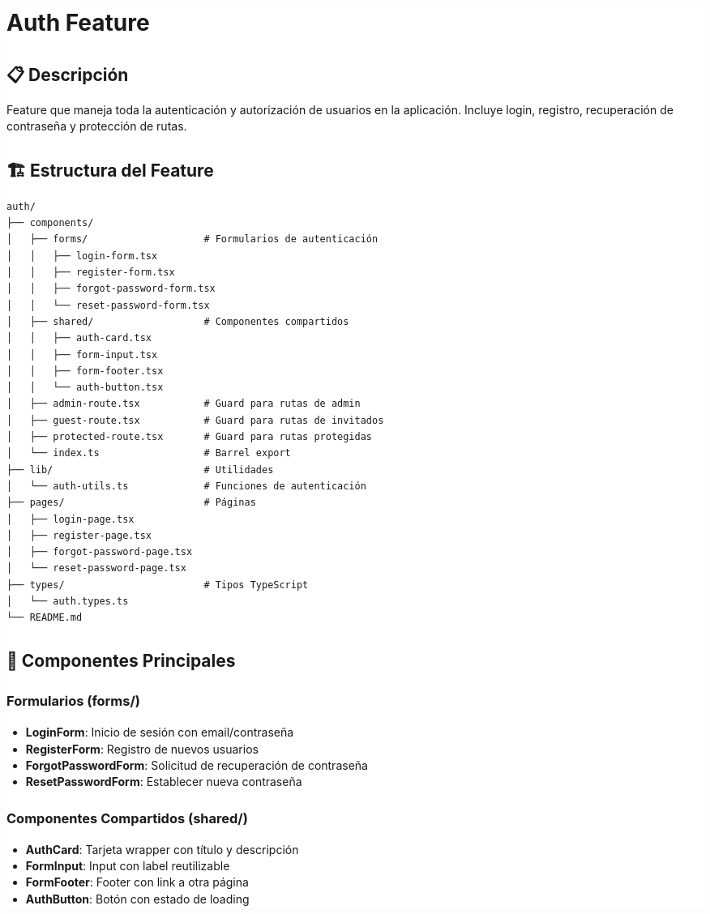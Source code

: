 # Auth Feature

## 📋 Descripción

Feature que maneja toda la autenticación y autorización de usuarios en la aplicación. Incluye login, registro, recuperación de contraseña y protección de rutas.

## 🏗️ Estructura del Feature

```
auth/
├── components/
│   ├── forms/                    # Formularios de autenticación
│   │   ├── login-form.tsx
│   │   ├── register-form.tsx
│   │   ├── forgot-password-form.tsx
│   │   └── reset-password-form.tsx
│   ├── shared/                   # Componentes compartidos
│   │   ├── auth-card.tsx
│   │   ├── form-input.tsx
│   │   ├── form-footer.tsx
│   │   └── auth-button.tsx
│   ├── admin-route.tsx           # Guard para rutas de admin
│   ├── guest-route.tsx           # Guard para rutas de invitados
│   ├── protected-route.tsx       # Guard para rutas protegidas
│   └── index.ts                  # Barrel export
├── lib/                          # Utilidades
│   └── auth-utils.ts             # Funciones de autenticación
├── pages/                        # Páginas
│   ├── login-page.tsx
│   ├── register-page.tsx
│   ├── forgot-password-page.tsx
│   └── reset-password-page.tsx
├── types/                        # Tipos TypeScript
│   └── auth.types.ts
└── README.md
```

## 🎯 Componentes Principales

### Formularios (forms/)
- **LoginForm**: Inicio de sesión con email/contraseña
- **RegisterForm**: Registro de nuevos usuarios
- **ForgotPasswordForm**: Solicitud de recuperación de contraseña
- **ResetPasswordForm**: Establecer nueva contraseña

### Componentes Compartidos (shared/)
- **AuthCard**: Tarjeta wrapper con título y descripción
- **FormInput**: Input con label reutilizable
- **FormFooter**: Footer con link a otra página
- **AuthButton**: Botón con estado de loading
